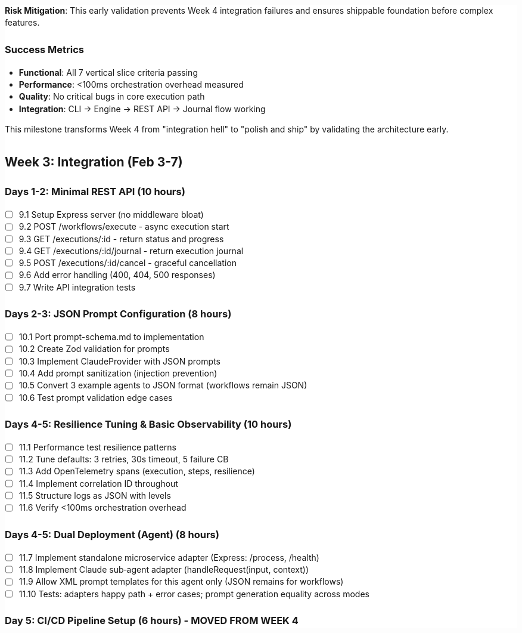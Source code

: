 **Risk Mitigation**: This early validation prevents Week 4 integration failures and ensures shippable foundation before complex features.

### Success Metrics

- **Functional**: All 7 vertical slice criteria passing
- **Performance**: <100ms orchestration overhead measured
- **Quality**: No critical bugs in core execution path
- **Integration**: CLI → Engine → REST API → Journal flow working

This milestone transforms Week 4 from "integration hell" to "polish and ship" by validating the architecture early.

## Week 3: Integration (Feb 3-7)

### Days 1-2: Minimal REST API (10 hours)

- [ ] 9.1 Setup Express server (no middleware bloat)
- [ ] 9.2 POST /workflows/execute - async execution start
- [ ] 9.3 GET /executions/:id - return status and progress
- [ ] 9.4 GET /executions/:id/journal - return execution journal
- [ ] 9.5 POST /executions/:id/cancel - graceful cancellation
- [ ] 9.6 Add error handling (400, 404, 500 responses)
- [ ] 9.7 Write API integration tests

### Days 2-3: JSON Prompt Configuration (8 hours)

- [ ] 10.1 Port prompt-schema.md to implementation
- [ ] 10.2 Create Zod validation for prompts
- [ ] 10.3 Implement ClaudeProvider with JSON prompts
- [ ] 10.4 Add prompt sanitization (injection prevention)
- [ ] 10.5 Convert 3 example agents to JSON format (workflows remain JSON)
- [ ] 10.6 Test prompt validation edge cases

### Days 4-5: Resilience Tuning & Basic Observability (10 hours)

- [ ] 11.1 Performance test resilience patterns
- [ ] 11.2 Tune defaults: 3 retries, 30s timeout, 5 failure CB
- [ ] 11.3 Add OpenTelemetry spans (execution, steps, resilience)
- [ ] 11.4 Implement correlation ID throughout
- [ ] 11.5 Structure logs as JSON with levels
- [ ] 11.6 Verify <100ms orchestration overhead

### Days 4-5: Dual Deployment (Agent) (8 hours)

- [ ] 11.7 Implement standalone microservice adapter (Express: /process, /health)
- [ ] 11.8 Implement Claude sub‑agent adapter (handleRequest(input, context))
- [ ] 11.9 Allow XML prompt templates for this agent only (JSON remains for workflows)
- [ ] 11.10 Tests: adapters happy path + error cases; prompt generation equality across modes

### Day 5: CI/CD Pipeline Setup (6 hours) - MOVED FROM WEEK 4
